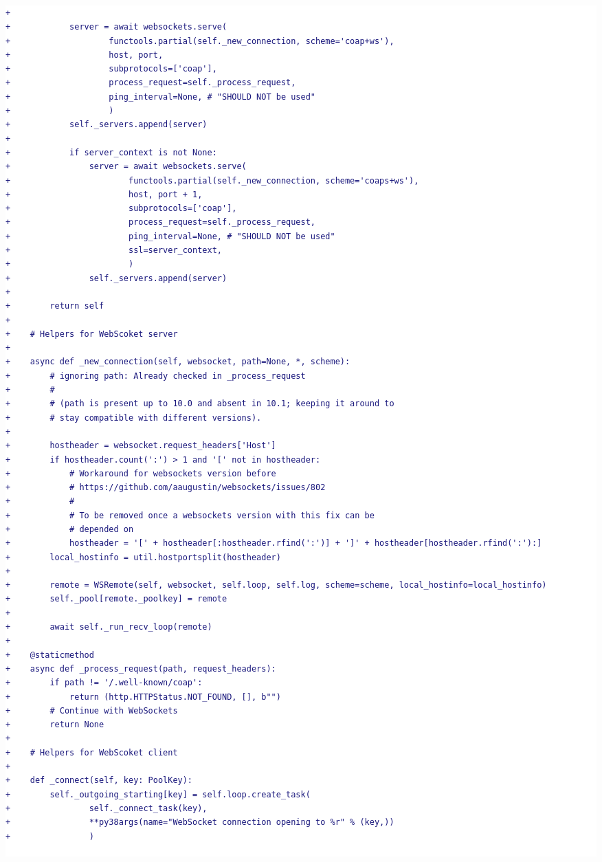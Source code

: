 ```diff
+
+            server = await websockets.serve(
+                    functools.partial(self._new_connection, scheme='coap+ws'),
+                    host, port,
+                    subprotocols=['coap'],
+                    process_request=self._process_request,
+                    ping_interval=None, # "SHOULD NOT be used"
+                    )
+            self._servers.append(server)
+
+            if server_context is not None:
+                server = await websockets.serve(
+                        functools.partial(self._new_connection, scheme='coaps+ws'),
+                        host, port + 1,
+                        subprotocols=['coap'],
+                        process_request=self._process_request,
+                        ping_interval=None, # "SHOULD NOT be used"
+                        ssl=server_context,
+                        )
+                self._servers.append(server)
+
+        return self
+
+    # Helpers for WebScoket server
+
+    async def _new_connection(self, websocket, path=None, *, scheme):
+        # ignoring path: Already checked in _process_request
+        #
+        # (path is present up to 10.0 and absent in 10.1; keeping it around to
+        # stay compatible with different versions).
+
+        hostheader = websocket.request_headers['Host']
+        if hostheader.count(':') > 1 and '[' not in hostheader:
+            # Workaround for websockets version before
+            # https://github.com/aaugustin/websockets/issues/802
+            #
+            # To be removed once a websockets version with this fix can be
+            # depended on
+            hostheader = '[' + hostheader[:hostheader.rfind(':')] + ']' + hostheader[hostheader.rfind(':'):]
+        local_hostinfo = util.hostportsplit(hostheader)
+
+        remote = WSRemote(self, websocket, self.loop, self.log, scheme=scheme, local_hostinfo=local_hostinfo)
+        self._pool[remote._poolkey] = remote
+
+        await self._run_recv_loop(remote)
+
+    @staticmethod
+    async def _process_request(path, request_headers):
+        if path != '/.well-known/coap':
+            return (http.HTTPStatus.NOT_FOUND, [], b"")
+        # Continue with WebSockets
+        return None
+
+    # Helpers for WebScoket client
+
+    def _connect(self, key: PoolKey):
+        self._outgoing_starting[key] = self.loop.create_task(
+                self._connect_task(key),
+                **py38args(name="WebSocket connection opening to %r" % (key,))
+                )
 
```